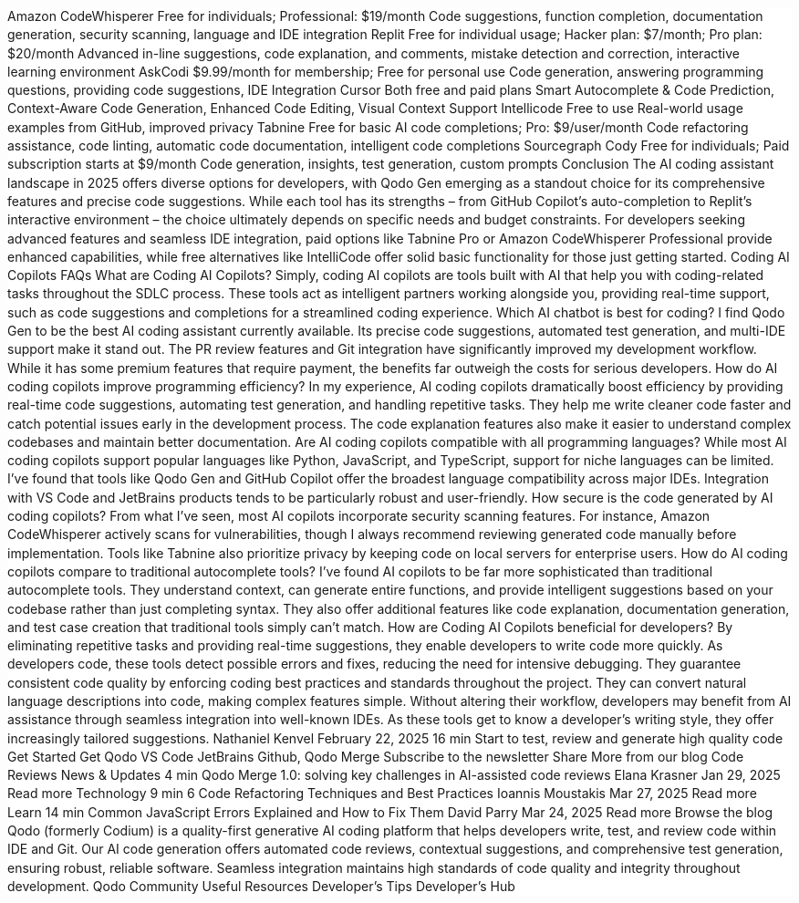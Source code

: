 Amazon CodeWhisperer Free for individuals; Professional: $19/month Code suggestions, function completion, documentation generation, security scanning, language and IDE integration Replit Free for individual usage; Hacker plan: $7/month; Pro plan: $20/month Advanced in-line suggestions, code explanation, and comments, mistake detection and correction, interactive learning environment AskCodi $9.99/month for membership; Free for personal use Code generation, answering programming questions, providing code suggestions, IDE Integration Cursor Both free and paid plans Smart Autocomplete & Code Prediction, Context-Aware Code Generation, Enhanced Code Editing, Visual Context Support Intellicode Free to use Real-world usage examples from GitHub, improved privacy Tabnine Free for basic AI code completions; Pro: $9/user/month Code refactoring assistance, code linting, automatic code documentation, intelligent code completions Sourcegraph Cody Free for individuals; Paid subscription starts at $9/month Code generation, insights, test generation, custom prompts Conclusion The AI coding assistant landscape in 2025 offers diverse options for developers, with Qodo Gen emerging as a standout choice for its comprehensive features and precise code suggestions. While each tool has its strengths – from GitHub Copilot’s auto-completion to Replit’s interactive environment – the choice ultimately depends on specific needs and budget constraints. For developers seeking advanced features and seamless IDE integration, paid options like Tabnine Pro or Amazon CodeWhisperer Professional provide enhanced capabilities, while free alternatives like IntelliCode offer solid basic functionality for those just getting started. Coding AI Copilots FAQs What are Coding AI Copilots? Simply, coding AI copilots are tools built with AI that help you with coding-related tasks throughout the SDLC process. These tools act as intelligent partners working alongside you, providing real-time support, such as code suggestions and completions for a streamlined coding experience. Which AI chatbot is best for coding? I find Qodo Gen to be the best AI coding assistant currently available. Its precise code suggestions, automated test generation, and multi-IDE support make it stand out. The PR review features and Git integration have significantly improved my development workflow. While it has some premium features that require payment, the benefits far outweigh the costs for serious developers. How do AI coding copilots improve programming efficiency? In my experience, AI coding copilots dramatically boost efficiency by providing real-time code suggestions, automating test generation, and handling repetitive tasks. They help me write cleaner code faster and catch potential issues early in the development process. The code explanation features also make it easier to understand complex codebases and maintain better documentation. Are AI coding copilots compatible with all programming languages? While most AI coding copilots support popular languages like Python, JavaScript, and TypeScript, support for niche languages can be limited. I’ve found that tools like Qodo Gen and GitHub Copilot offer the broadest language compatibility across major IDEs. Integration with VS Code and JetBrains products tends to be particularly robust and user-friendly. How secure is the code generated by AI coding copilots? From what I’ve seen, most AI copilots incorporate security scanning features. For instance, Amazon CodeWhisperer actively scans for vulnerabilities, though I always recommend reviewing generated code manually before implementation. Tools like Tabnine also prioritize privacy by keeping code on local servers for enterprise users. How do AI coding copilots compare to traditional autocomplete tools? I’ve found AI copilots to be far more sophisticated than traditional autocomplete tools. They understand context, can generate entire functions, and provide intelligent suggestions based on your codebase rather than just completing syntax. They also offer additional features like code explanation, documentation generation, and test case creation that traditional tools simply can’t match. How are Coding AI Copilots beneficial for developers? By eliminating repetitive tasks and providing real-time suggestions, they enable developers to write code more quickly. As developers code, these tools detect possible errors and fixes, reducing the need for intensive debugging. They guarantee consistent code quality by enforcing coding best practices and standards throughout the project. They can convert natural language descriptions into code, making complex features simple. Without altering their workflow, developers may benefit from AI assistance through seamless integration into well-known IDEs. As these tools get to know a developer’s writing style, they offer increasingly tailored suggestions. Nathaniel Kenvel February 22, 2025 16 min Start to test, review and generate high quality code Get Started Get Qodo VS Code JetBrains Github, Qodo Merge Subscribe to the newsletter Share More from our blog Code Reviews News & Updates 4 min Qodo Merge 1.0: solving key challenges in AI-assisted code reviews Elana Krasner Jan 29, 2025 Read more Technology 9 min 6 Code Refactoring Techniques and Best Practices Ioannis Moustakis Mar 27, 2025 Read more Learn 14 min Common JavaScript Errors Explained and How to Fix Them David Parry Mar 24, 2025 Read more Browse the blog Qodo (formerly Codium) is a quality-first generative AI coding platform that helps developers write, test, and review code within IDE and Git. Our AI code generation offers automated code reviews, contextual suggestions, and comprehensive test generation, ensuring robust, reliable software. Seamless integration maintains high standards of code quality and integrity throughout development. Qodo Community Useful Resources Developer’s Tips Developer’s Hub